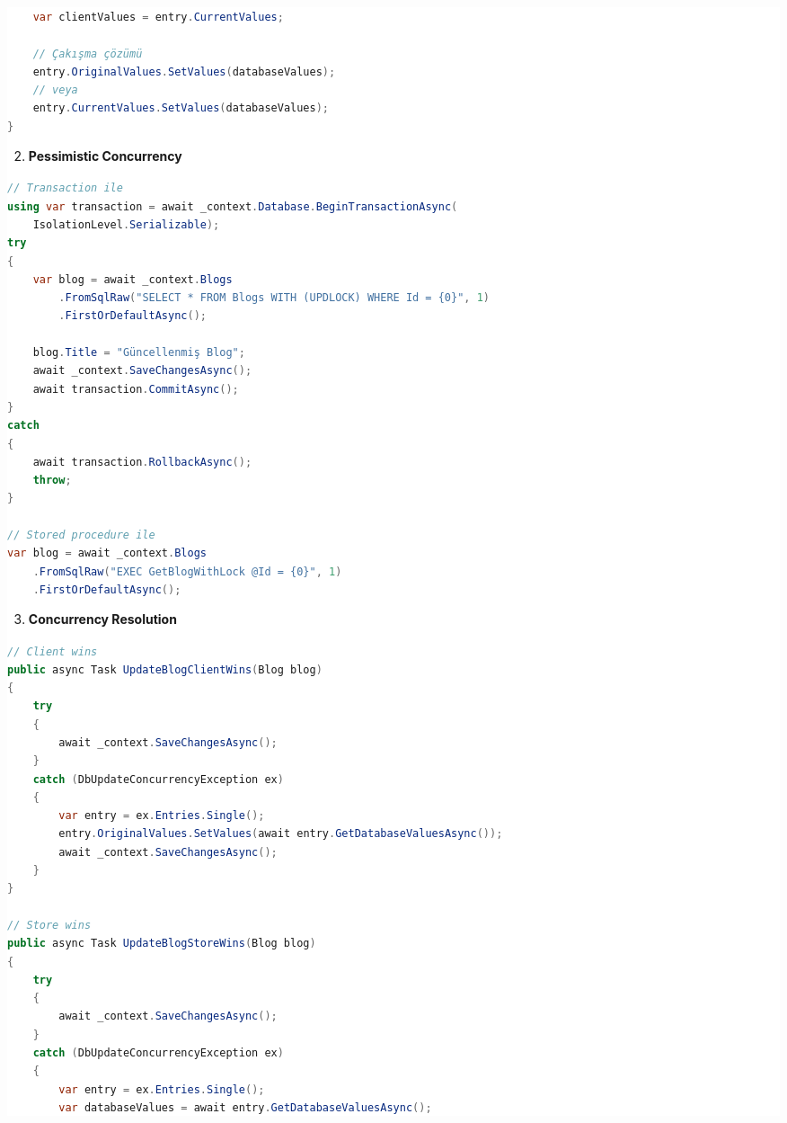 ```csharp
    var clientValues = entry.CurrentValues;
    
    // Çakışma çözümü
    entry.OriginalValues.SetValues(databaseValues);
    // veya
    entry.CurrentValues.SetValues(databaseValues);
}
```

2. **Pessimistic Concurrency**
```csharp
// Transaction ile
using var transaction = await _context.Database.BeginTransactionAsync(
    IsolationLevel.Serializable);
try
{
    var blog = await _context.Blogs
        .FromSqlRaw("SELECT * FROM Blogs WITH (UPDLOCK) WHERE Id = {0}", 1)
        .FirstOrDefaultAsync();
        
    blog.Title = "Güncellenmiş Blog";
    await _context.SaveChangesAsync();
    await transaction.CommitAsync();
}
catch
{
    await transaction.RollbackAsync();
    throw;
}

// Stored procedure ile
var blog = await _context.Blogs
    .FromSqlRaw("EXEC GetBlogWithLock @Id = {0}", 1)
    .FirstOrDefaultAsync();
```

3. **Concurrency Resolution**
```csharp
// Client wins
public async Task UpdateBlogClientWins(Blog blog)
{
    try
    {
        await _context.SaveChangesAsync();
    }
    catch (DbUpdateConcurrencyException ex)
    {
        var entry = ex.Entries.Single();
        entry.OriginalValues.SetValues(await entry.GetDatabaseValuesAsync());
        await _context.SaveChangesAsync();
    }
}

// Store wins
public async Task UpdateBlogStoreWins(Blog blog)
{
    try
    {
        await _context.SaveChangesAsync();
    }
    catch (DbUpdateConcurrencyException ex)
    {
        var entry = ex.Entries.Single();
        var databaseValues = await entry.GetDatabaseValuesAsync();
```